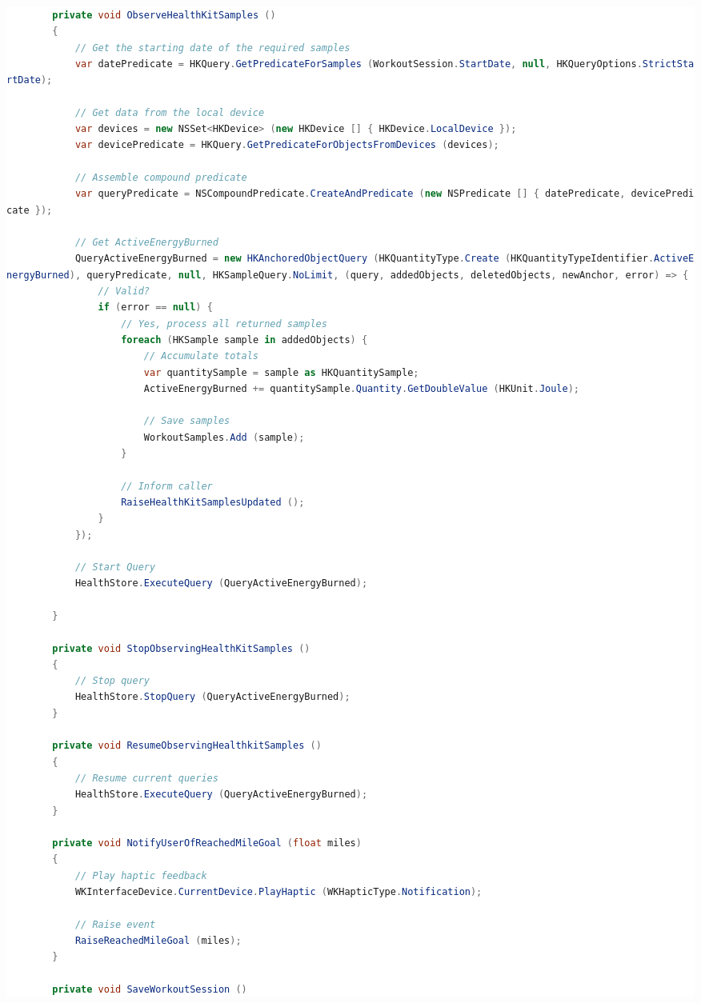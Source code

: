 ```csharp
        private void ObserveHealthKitSamples ()
        {
            // Get the starting date of the required samples
            var datePredicate = HKQuery.GetPredicateForSamples (WorkoutSession.StartDate, null, HKQueryOptions.StrictStartDate);

            // Get data from the local device
            var devices = new NSSet<HKDevice> (new HKDevice [] { HKDevice.LocalDevice });
            var devicePredicate = HKQuery.GetPredicateForObjectsFromDevices (devices);

            // Assemble compound predicate
            var queryPredicate = NSCompoundPredicate.CreateAndPredicate (new NSPredicate [] { datePredicate, devicePredicate });

            // Get ActiveEnergyBurned
            QueryActiveEnergyBurned = new HKAnchoredObjectQuery (HKQuantityType.Create (HKQuantityTypeIdentifier.ActiveEnergyBurned), queryPredicate, null, HKSampleQuery.NoLimit, (query, addedObjects, deletedObjects, newAnchor, error) => {
                // Valid?
                if (error == null) {
                    // Yes, process all returned samples
                    foreach (HKSample sample in addedObjects) {
                        // Accumulate totals
                        var quantitySample = sample as HKQuantitySample;
                        ActiveEnergyBurned += quantitySample.Quantity.GetDoubleValue (HKUnit.Joule);

                        // Save samples
                        WorkoutSamples.Add (sample);
                    }

                    // Inform caller
                    RaiseHealthKitSamplesUpdated ();
                }
            });

            // Start Query
            HealthStore.ExecuteQuery (QueryActiveEnergyBurned);
                                                  
        }

        private void StopObservingHealthKitSamples ()
        {
            // Stop query
            HealthStore.StopQuery (QueryActiveEnergyBurned);
        }

        private void ResumeObservingHealthkitSamples ()
        {
            // Resume current queries 
            HealthStore.ExecuteQuery (QueryActiveEnergyBurned);
        }

        private void NotifyUserOfReachedMileGoal (float miles)
        {
            // Play haptic feedback
            WKInterfaceDevice.CurrentDevice.PlayHaptic (WKHapticType.Notification);

            // Raise event
            RaiseReachedMileGoal (miles);
        }

        private void SaveWorkoutSession ()
```